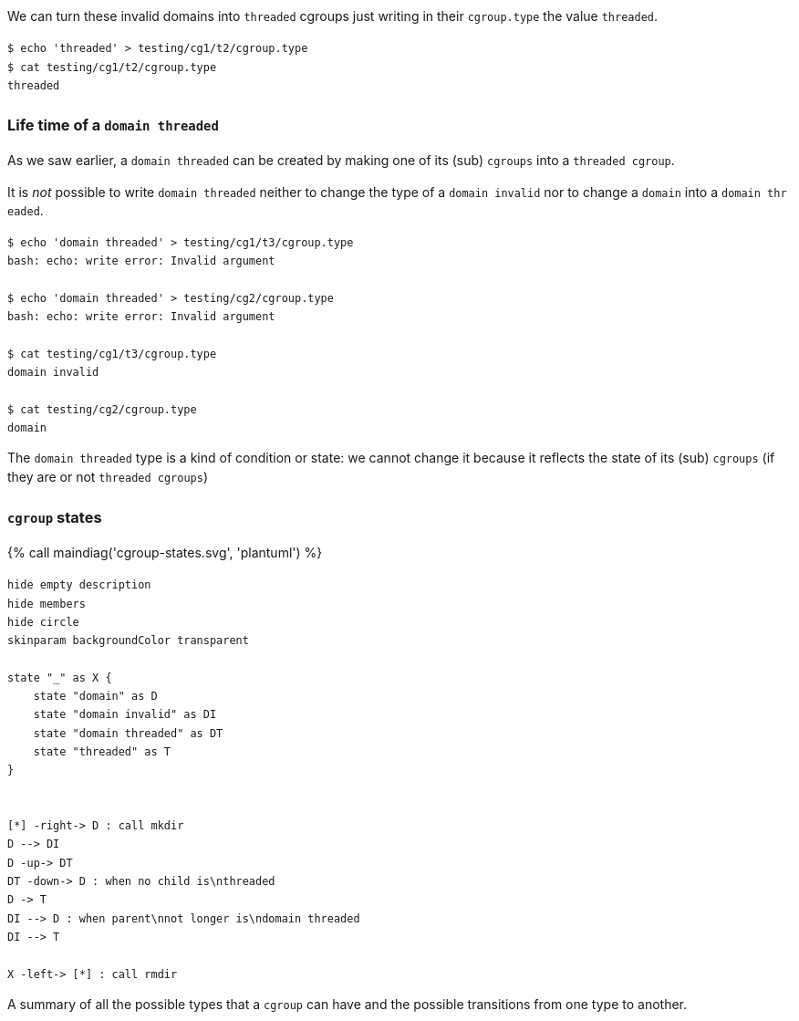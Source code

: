 We can turn these invalid domains into `threaded` cgroups just writing
in their `cgroup.type` the value `threaded`.

```shell
$ echo 'threaded' > testing/cg1/t2/cgroup.type
$ cat testing/cg1/t2/cgroup.type
threaded
```

### Life time of a `domain threaded`

As we saw earlier, a `domain threaded` can be created by making one of its
(sub) `cgroups` into a `threaded cgroup`.

It is *not* possible to write `domain threaded` neither to change the
type of a `domain invalid` nor to change a `domain` into a `domain
threaded`.

```shell
$ echo 'domain threaded' > testing/cg1/t3/cgroup.type
bash: echo: write error: Invalid argument

$ echo 'domain threaded' > testing/cg2/cgroup.type
bash: echo: write error: Invalid argument

$ cat testing/cg1/t3/cgroup.type
domain invalid

$ cat testing/cg2/cgroup.type
domain
```

The `domain threaded` type is a kind of condition or state: we cannot
change it because it reflects the state of its (sub) `cgroups` (if they
are or not `threaded cgroups`)

### `cgroup` states

{% call maindiag('cgroup-states.svg', 'plantuml') %}
```plantuml
hide empty description
hide members
hide circle
skinparam backgroundColor transparent

state "_" as X {
    state "domain" as D
    state "domain invalid" as DI
    state "domain threaded" as DT
    state "threaded" as T
}


[*] -right-> D : call mkdir
D --> DI
D -up-> DT
DT -down-> D : when no child is\nthreaded
D -> T
DI --> D : when parent\nnot longer is\ndomain threaded
DI --> T

X -left-> [*] : call rmdir
```
A summary of all the possible types that a `cgroup` can have and the
possible transitions from one type to another.
